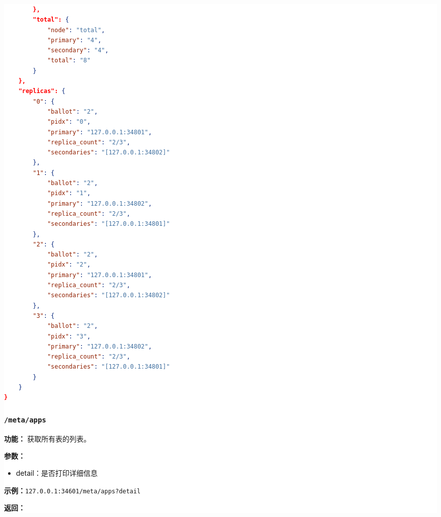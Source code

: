 ```json
        },
        "total": {
            "node": "total",
            "primary": "4",
            "secondary": "4",
            "total": "8"
        }
    },
    "replicas": {
        "0": {
            "ballot": "2",
            "pidx": "0",
            "primary": "127.0.0.1:34801",
            "replica_count": "2/3",
            "secondaries": "[127.0.0.1:34802]"
        },
        "1": {
            "ballot": "2",
            "pidx": "1",
            "primary": "127.0.0.1:34802",
            "replica_count": "2/3",
            "secondaries": "[127.0.0.1:34801]"
        },
        "2": {
            "ballot": "2",
            "pidx": "2",
            "primary": "127.0.0.1:34801",
            "replica_count": "2/3",
            "secondaries": "[127.0.0.1:34802]"
        },
        "3": {
            "ballot": "2",
            "pidx": "3",
            "primary": "127.0.0.1:34802",
            "replica_count": "2/3",
            "secondaries": "[127.0.0.1:34801]"
        }
    }
}
```

### `/meta/apps`

**功能：** 获取所有表的列表。

**参数：**

- detail：是否打印详细信息
  
**示例：**`127.0.0.1:34601/meta/apps?detail`

**返回：**
  